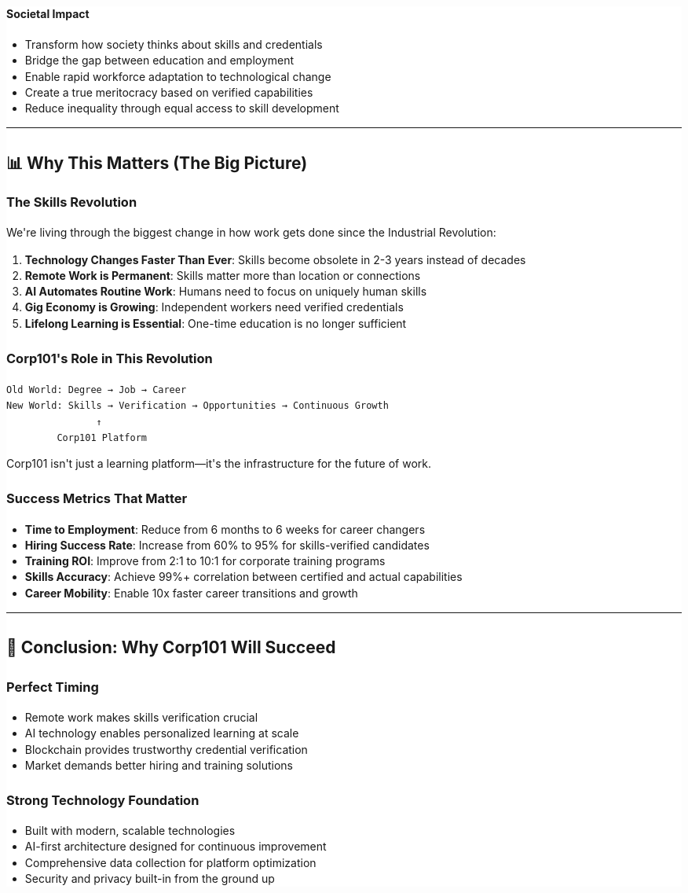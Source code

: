 #### **Societal Impact**
- Transform how society thinks about skills and credentials
- Bridge the gap between education and employment
- Enable rapid workforce adaptation to technological change
- Create a true meritocracy based on verified capabilities
- Reduce inequality through equal access to skill development

---

## 📊 Why This Matters (The Big Picture)

### **The Skills Revolution**
We're living through the biggest change in how work gets done since the Industrial Revolution:

1. **Technology Changes Faster Than Ever**: Skills become obsolete in 2-3 years instead of decades
2. **Remote Work is Permanent**: Skills matter more than location or connections  
3. **AI Automates Routine Work**: Humans need to focus on uniquely human skills
4. **Gig Economy is Growing**: Independent workers need verified credentials
5. **Lifelong Learning is Essential**: One-time education is no longer sufficient

### **Corp101's Role in This Revolution**
```
Old World: Degree → Job → Career
New World: Skills → Verification → Opportunities → Continuous Growth
                ↑
         Corp101 Platform
```

Corp101 isn't just a learning platform—it's the infrastructure for the future of work.

### **Success Metrics That Matter**
- **Time to Employment**: Reduce from 6 months to 6 weeks for career changers
- **Hiring Success Rate**: Increase from 60% to 95% for skills-verified candidates
- **Training ROI**: Improve from 2:1 to 10:1 for corporate training programs
- **Skills Accuracy**: Achieve 99%+ correlation between certified and actual capabilities
- **Career Mobility**: Enable 10x faster career transitions and growth

---

## 🎯 Conclusion: Why Corp101 Will Succeed

### **Perfect Timing**
- Remote work makes skills verification crucial
- AI technology enables personalized learning at scale
- Blockchain provides trustworthy credential verification
- Market demands better hiring and training solutions

### **Strong Technology Foundation**
- Built with modern, scalable technologies
- AI-first architecture designed for continuous improvement
- Comprehensive data collection for platform optimization
- Security and privacy built-in from the ground up
